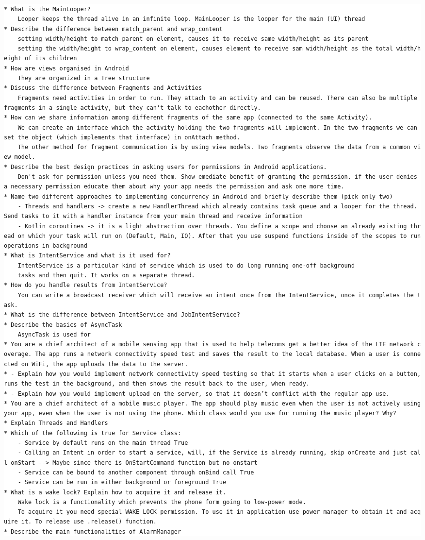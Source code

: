     * What is the MainLooper?  
        Looper keeps the thread alive in an infinite loop. MainLooper is the looper for the main (UI) thread
    * Describe the difference between match_parent and wrap_content  
        setting width/height to match_parent on element, causes it to receive same width/height as its parent  
        setting the width/height to wrap_content on element, causes element to receive sam width/height as the total width/height of its children
    * How are views organised in Android  
        They are organized in a Tree structure
    * Discuss the difference between Fragments and Activities  
        Fragments need activities in order to run. They attach to an activity and can be reused. There can also be multiple fragments in a single activity, but they can't talk to eachother directly.
    * How can we share information among different fragments of the same app (connected to the same Activity).  
        We can create an interface which the activity holding the two fragments will implement. In the two fragments we can set the object (which implements that interface) in onAttach method. 
        The other method for fragment communication is by using view models. Two fragments observe the data from a common view model. 
    * Describe the best design practices in asking users for permissions in Android applications.  
        Don't ask for permission unless you need them. Show emediate benefit of granting the permission. if the user denies a necessary permission educate them about why your app needs the permission and ask one more time.  
    * Name two different approaches to implementing concurrency in Android and briefly describe them (pick only two)  
        - Threads and handlers -> create a new HandlerThread which already contains task queue and a looper for the thread. Send tasks to it with a handler instance from your main thread and receive information 
        - Kotlin coroutines -> it is a light abstraction over threads. You define a scope and choose an already existing thread on which your task will run on (Default, Main, IO). After that you use suspend functions inside of the scopes to run    operations in background
    * What is IntentService and what is it used for?  
        IntentService is a particular kind of service which is used to do long running one-off background
        tasks and then quit. It works on a separate thread.
    * How do you handle results from IntentService?  
        You can write a broadcast receiver which will receive an intent once from the IntentService, once it completes the task.
    * What is the difference between IntentService and JobIntentService?
    * Describe the basics of AsyncTask
        AsyncTask is used for
    * You are a chief architect of a mobile sensing app that is used to help telecoms get a better idea of the LTE network coverage. The app runs a network connectivity speed test and saves the result to the local database. When a user is connected on WiFi, the app uploads the data to the server.
    * - Explain how you would implement network connectivity speed testing so that it starts when a user clicks on a button, runs the test in the background, and then shows the result back to the user, when ready.
    * - Explain how you would implement upload on the server, so that it doesn’t conflict with the regular app use.
    * You are a chief architect of a mobile music player. The app should play music even when the user is not actively using your app, even when the user is not using the phone. Which class would you use for running the music player? Why?
    * Explain Threads and Handlers
    * Which of the following is true for Service class:
        - Service by default runs on the main thread True
        - Calling an Intent in order to start a service, will, if the Service is already running, skip onCreate and just call onStart --> Maybe since there is OnStartCommand function but no onstart
        - Service can be bound to another component through onBind call True
        - Service can be run in either background or foreground True
    * What is a wake lock? Explain how to acquire it and release it.  
        Wake lock is a functionality which prevents the phone form going to low-power mode.  
        To acquire it you need special WAKE_LOCK permission. To use it in application use power manager to obtain it and acquire it. To release use .release() function.
    * Describe the main functionalities of AlarmManager  